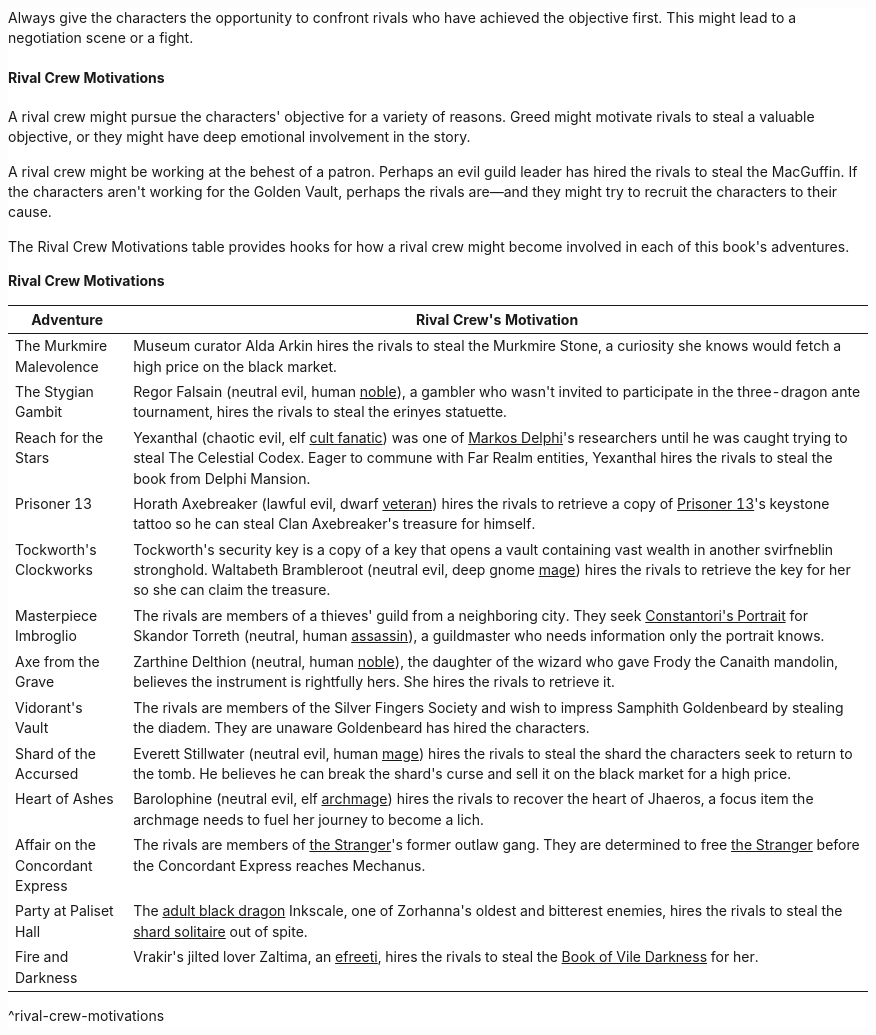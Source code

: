 Always give the characters the opportunity to confront rivals who have achieved the objective first. This might lead to a negotiation scene or a fight.

#### Rival Crew Motivations

A rival crew might pursue the characters' objective for a variety of reasons. Greed might motivate rivals to steal a valuable objective, or they might have deep emotional involvement in the story.

A rival crew might be working at the behest of a patron. Perhaps an evil guild leader has hired the rivals to steal the MacGuffin. If the characters aren't working for the Golden Vault, perhaps the rivals are—and they might try to recruit the characters to their cause.

The Rival Crew Motivations table provides hooks for how a rival crew might become involved in each of this book's adventures.

**Rival Crew Motivations**

| Adventure | Rival Crew's Motivation |
|-----------|-------------------------|
| The Murkmire Malevolence | Museum curator Alda Arkin hires the rivals to steal the Murkmire Stone, a curiosity she knows would fetch a high price on the black market. |
| The Stygian Gambit | Regor Falsain (neutral evil, human [noble](Mechanics/bestiary/humanoid/noble.md)), a gambler who wasn't invited to participate in the three-dragon ante tournament, hires the rivals to steal the erinyes statuette. |
| Reach for the Stars | Yexanthal (chaotic evil, elf [cult fanatic](Mechanics/bestiary/humanoid/cult-fanatic.md)) was one of [Markos Delphi](Mechanics/bestiary/npc/markos-delphi-kftgv.md)'s researchers until he was caught trying to steal The Celestial Codex. Eager to commune with Far Realm entities, Yexanthal hires the rivals to steal the book from Delphi Mansion. |
| Prisoner 13 | Horath Axebreaker (lawful evil, dwarf [veteran](Mechanics/bestiary/humanoid/veteran.md)) hires the rivals to retrieve a copy of [Prisoner 13](Mechanics/bestiary/npc/prisoner-13-kftgv.md)'s keystone tattoo so he can steal Clan Axebreaker's treasure for himself. |
| Tockworth's Clockworks | Tockworth's security key is a copy of a key that opens a vault containing vast wealth in another svirfneblin stronghold. Waltabeth Brambleroot (neutral evil, deep gnome [mage](Mechanics/bestiary/humanoid/mage.md)) hires the rivals to retrieve the key for her so she can claim the treasure. |
| Masterpiece Imbroglio | The rivals are members of a thieves' guild from a neighboring city. They seek [Constantori's Portrait](Mechanics/items/constantoris-portrait-kftgv.md) for Skandor Torreth (neutral, human [assassin](Mechanics/bestiary/humanoid/assassin.md)), a guildmaster who needs information only the portrait knows. |
| Axe from the Grave | Zarthine Delthion (neutral, human [noble](Mechanics/bestiary/humanoid/noble.md)), the daughter of the wizard who gave Frody the Canaith mandolin, believes the instrument is rightfully hers. She hires the rivals to retrieve it. |
| Vidorant's Vault | The rivals are members of the Silver Fingers Society and wish to impress Samphith Goldenbeard by stealing the diadem. They are unaware Goldenbeard has hired the characters. |
| Shard of the Accursed | Everett Stillwater (neutral evil, human [mage](Mechanics/bestiary/humanoid/mage.md)) hires the rivals to steal the shard the characters seek to return to the tomb. He believes he can break the shard's curse and sell it on the black market for a high price. |
| Heart of Ashes | Barolophine (neutral evil, elf [archmage](Mechanics/bestiary/humanoid/archmage.md)) hires the rivals to recover the heart of Jhaeros, a focus item the archmage needs to fuel her journey to become a lich. |
| Affair on the Concordant Express | The rivals are members of [the Stranger](Mechanics/bestiary/npc/the-stranger-kftgv.md)'s former outlaw gang. They are determined to free [the Stranger](Mechanics/bestiary/npc/the-stranger-kftgv.md) before the Concordant Express reaches Mechanus. |
| Party at Paliset Hall | The [adult black dragon](Mechanics/bestiary/dragon/adult-black-dragon.md) Inkscale, one of Zorhanna's oldest and bitterest enemies, hires the rivals to steal the [shard solitaire](Mechanics/items/shard-solitaire-kftgv.md) out of spite. |
| Fire and Darkness | Vrakir's jilted lover Zaltima, an [efreeti](Mechanics/bestiary/elemental/efreeti.md), hires the rivals to steal the [Book of Vile Darkness](Mechanics/items/book-of-vile-darkness-variant-kftgv.md) for her. |
^rival-crew-motivations